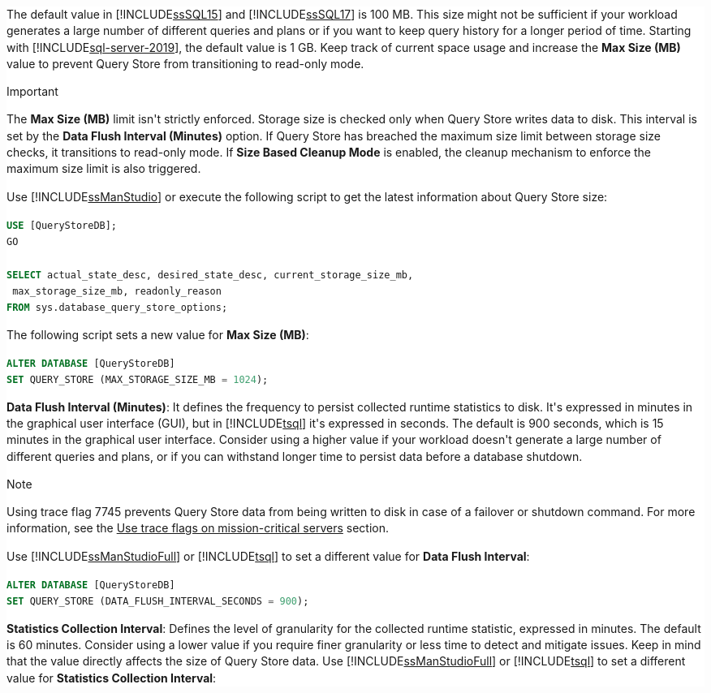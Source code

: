 The default value in [!INCLUDE[ssSQL15](../../includes/sssql15-md.md)] and [!INCLUDE[ssSQL17](../../includes/sssql17-md.md)] is 100 MB. This size might not be sufficient if your workload generates a large number of different queries and plans or if you want to keep query history for a longer period of time. Starting with [!INCLUDE[sql-server-2019](../../includes/sssqlv15-md.md)], the default value is 1 GB. Keep track of current space usage and increase the **Max Size (MB)** value to prevent Query Store from transitioning to read-only mode.

> [!IMPORTANT]
> The **Max Size (MB)** limit isn't strictly enforced. Storage size is checked only when Query Store writes data to disk. This interval is set by the **Data Flush Interval (Minutes)** option. If Query Store has breached the maximum size limit between storage size checks, it transitions to read-only mode. If **Size Based Cleanup Mode** is enabled, the cleanup mechanism to enforce the maximum size limit is also triggered.

Use [!INCLUDE[ssManStudio](../../includes/ssmanstudio-md.md)] or execute the following script to get the latest information about Query Store size:

```sql
USE [QueryStoreDB];
GO

SELECT actual_state_desc, desired_state_desc, current_storage_size_mb,
 max_storage_size_mb, readonly_reason
FROM sys.database_query_store_options;
```

The following script sets a new value for **Max Size (MB)**:

```sql
ALTER DATABASE [QueryStoreDB]
SET QUERY_STORE (MAX_STORAGE_SIZE_MB = 1024);
```

 **Data Flush Interval (Minutes)**: It defines the frequency to persist collected runtime statistics to disk. It's expressed in minutes in the graphical user interface (GUI), but in [!INCLUDE[tsql](../../includes/tsql-md.md)] it's expressed in seconds. The default is 900 seconds, which is 15 minutes in the graphical user interface. Consider using a higher value if your workload doesn't generate a large number of different queries and plans, or if you can withstand longer time to persist data before a database shutdown.

> [!NOTE]
> Using trace flag 7745 prevents Query Store data from being written to disk in case of a failover or shutdown command. For more information, see the [Use trace flags on mission-critical servers](#Recovery) section.

Use [!INCLUDE[ssManStudioFull](../../includes/ssmanstudiofull-md.md)] or [!INCLUDE[tsql](../../includes/tsql-md.md)] to set a different value for **Data Flush Interval**:

```sql
ALTER DATABASE [QueryStoreDB]
SET QUERY_STORE (DATA_FLUSH_INTERVAL_SECONDS = 900);
```

**Statistics Collection Interval**: Defines the level of granularity for the collected runtime statistic, expressed in minutes. The default is 60 minutes. Consider using a lower value if you require finer granularity or less time to detect and mitigate issues. Keep in mind that the value directly affects the size of Query Store data. Use [!INCLUDE[ssManStudioFull](../../includes/ssmanstudiofull-md.md)] or [!INCLUDE[tsql](../../includes/tsql-md.md)] to set a different value for **Statistics Collection Interval**:
